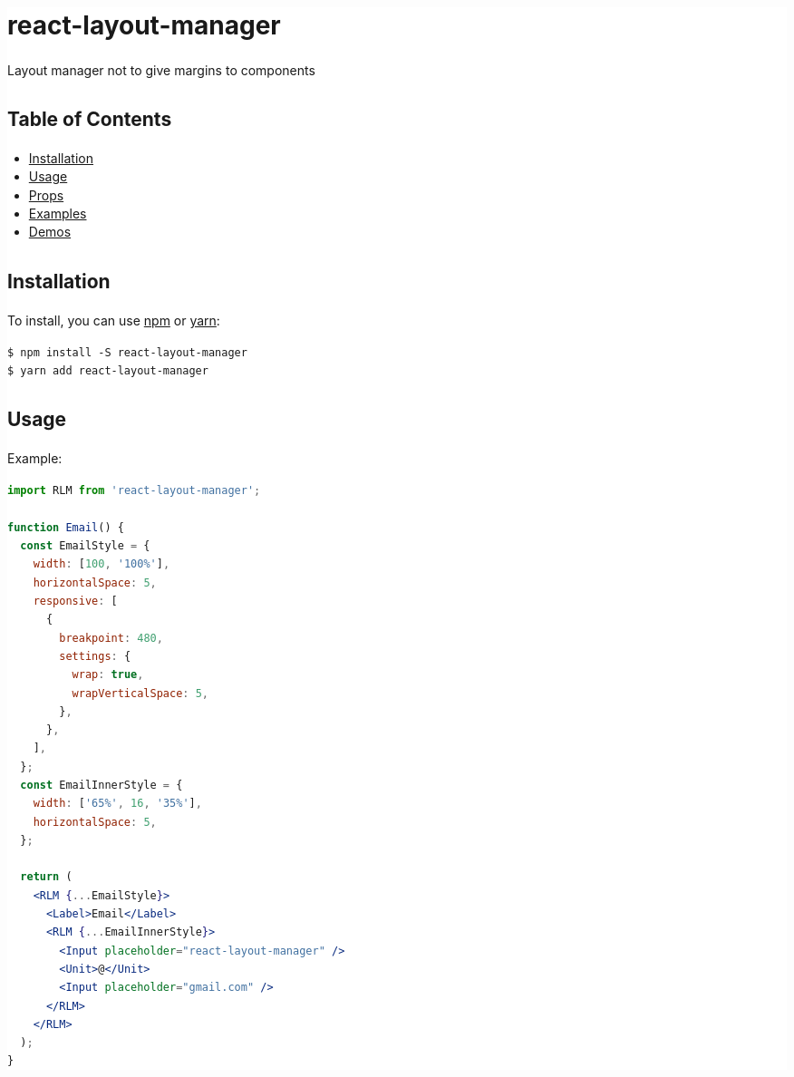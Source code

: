 # react-layout-manager

Layout manager not to give margins to components

## Table of Contents

* [Installation](#installation)
* [Usage](#usage)
* [Props](#props)
* [Examples](#examples)
* [Demos](#demos)

## Installation

To install, you can use [npm](https://npmjs.org/) or [yarn](https://yarnpkg.com):

    $ npm install -S react-layout-manager
    $ yarn add react-layout-manager

## Usage

Example:

```jsx
import RLM from 'react-layout-manager';

function Email() {
  const EmailStyle = {
    width: [100, '100%'],
    horizontalSpace: 5,
    responsive: [
      {
        breakpoint: 480,
        settings: {
          wrap: true,
          wrapVerticalSpace: 5,
        },
      },
    ],
  };
  const EmailInnerStyle = {
    width: ['65%', 16, '35%'],
    horizontalSpace: 5,
  };

  return (
    <RLM {...EmailStyle}>
      <Label>Email</Label>
      <RLM {...EmailInnerStyle}>
        <Input placeholder="react-layout-manager" />
        <Unit>@</Unit>
        <Input placeholder="gmail.com" />
      </RLM>
    </RLM>
  );
}
```
